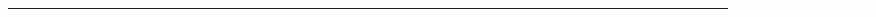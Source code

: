 

<style>
/* 1. Target the GitHub markdown wrapper */
.markdown-body {
  position: relative;
}
/* 2. Override the inline absolute and float the QR code */
#qrcode {
  position: static !important;
  float: right;
  margin: 1em;       /* space around the QR */
  width: 8em;        /* your desired size */
  height: 8em;
}
/* 3. Ensure the first heading clears the QR float */
.markdown-body > h1:first-child,
.markdown-body > h2:first-child {
  clear: left;
  margin-top: 0;     /* remove any unwanted gap */
}
</style><div id="qrcode">
</div>
<script src="../js/qrcode.js"></script>
<script>// Updated QR code display for github websites.
(function(){
  function init(){
    const container = document.getElementById('qrcode');
    if (!container) return;

    // 1. Figure out the CSS size in px
    const cssW = container.clientWidth;
    const cssH = container.clientHeight;
    const dpr  = window.devicePixelRatio || 1;

    // 2. Generate a DPR-aware QR
    new QRCode(container, {
      text: location.href,
      width:  cssW * dpr,
      height: cssH * dpr,
      correctLevel: QRCode.CorrectLevel.H
    });

    // 3. Grab the visible element (img first, then canvas)
    const el = container.querySelector('img') || container.querySelector('canvas');
    if (!el) return;

    // 4. Force it back to CSS pixel size
    el.style.width  = cssW + 'px';
    el.style.height = cssH + 'px';
    el.style.display = 'block';
  }

  // Run at DOM ready, even if script is injected after the event
  if (document.readyState === 'loading') {
    document.addEventListener('DOMContentLoaded', init);
  } else {
    init();
  }
})();
</script>
    
---